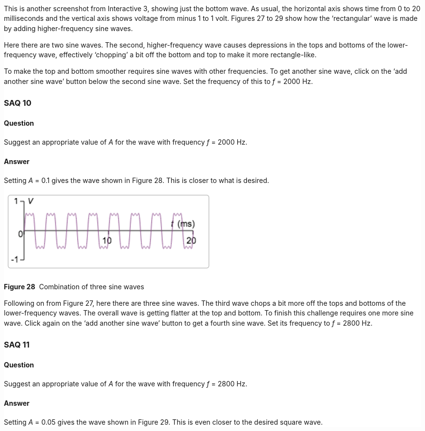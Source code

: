 This is another screenshot from Interactive 3, showing just the bottom wave. As usual, the horizontal axis shows time from 0 to 20 milliseconds and the vertical axis shows voltage from minus 1 to 1 volt. Figures 27 to 29 show how the ‘rectangular’ wave is made by adding higher-frequency sine waves.

Here there are two sine waves. The second, higher-frequency wave causes depressions in the tops and bottoms of the lower-frequency wave, effectively ‘chopping’ a bit off the bottom and top to make it more rectangle-like.

To make the top and bottom smoother requires sine waves with other frequencies. To get another sine wave, click on the ‘add another sine wave’ button below the second sine wave. Set the frequency of this to *f* = 2000 Hz.


### SAQ 10


#### Question

Suggest an appropriate value of *A* for the wave with frequency *f* = 2000 Hz.


#### Answer

Setting *A* = 0.1 gives the wave shown in Figure 28. This is closer to what is desired.


![figure images/square-wave-t212_1-4-10.tif.png](images/square-wave-t212_1-4-10.tif.png)


__Figure 28__  Combination of three sine waves

Following on from Figure 27, here there are three sine waves. The third wave chops a bit more off the tops and bottoms of the lower-frequency waves. The overall wave is getting flatter at the top and bottom.
To finish this challenge requires one more sine wave. Click again on the ‘add another sine wave’ button to get a fourth sine wave. Set its frequency to *f* = 2800 Hz.


### SAQ 11


#### Question

Suggest an appropriate value of *A* for the wave with frequency *f* = 2800 Hz.


#### Answer

Setting *A* = 0.05 gives the wave shown in Figure 29. This is even closer to the desired square wave.
